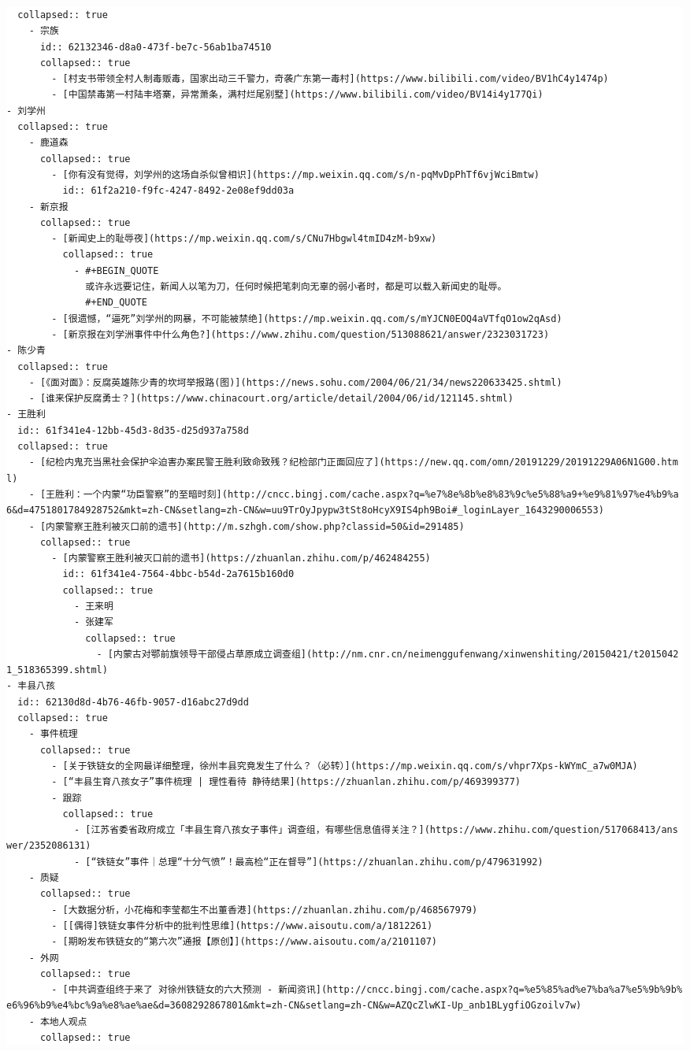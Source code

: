 	  collapsed:: true
		- 宗族
		  id:: 62132346-d8a0-473f-be7c-56ab1ba74510
		  collapsed:: true
			- [村支书带领全村人制毒贩毒，国家出动三千警力，奇袭广东第一毒村](https://www.bilibili.com/video/BV1hC4y1474p)
			- [中国禁毒第一村陆丰塔寨，异常萧条，满村烂尾别墅](https://www.bilibili.com/video/BV14i4y177Qi)
	- 刘学州
	  collapsed:: true
		- 鹿道森
		  collapsed:: true
			- [你有没有觉得，刘学州的这场自杀似曾相识](https://mp.weixin.qq.com/s/n-pqMvDpPhTf6vjWciBmtw)
			  id:: 61f2a210-f9fc-4247-8492-2e08ef9dd03a
		- 新京报
		  collapsed:: true
			- [新闻史上的耻辱夜](https://mp.weixin.qq.com/s/CNu7Hbgwl4tmID4zM-b9xw)
			  collapsed:: true
				- #+BEGIN_QUOTE
				  或许永远要记住，新闻人以笔为刀，任何时候把笔刺向无辜的弱小者时，都是可以载入新闻史的耻辱。
				  #+END_QUOTE
			- [很遗憾，“逼死”刘学州的网暴，不可能被禁绝](https://mp.weixin.qq.com/s/mYJCN0EOQ4aVTfqO1ow2qAsd)
			- [新京报在刘学洲事件中什么角色?](https://www.zhihu.com/question/513088621/answer/2323031723)
	- 陈少青
	  collapsed:: true
		- [《面对面》：反腐英雄陈少青的坎坷举报路(图)](https://news.sohu.com/2004/06/21/34/news220633425.shtml)
		- [谁来保护反腐勇士？](https://www.chinacourt.org/article/detail/2004/06/id/121145.shtml)
	- 王胜利
	  id:: 61f341e4-12bb-45d3-8d35-d25d937a758d
	  collapsed:: true
		- [纪检内鬼充当黑社会保护伞迫害办案民警王胜利致命致残？纪检部门正面回应了](https://new.qq.com/omn/20191229/20191229A06N1G00.html)
		- [王胜利：一个内蒙“功臣警察”的至暗时刻](http://cncc.bingj.com/cache.aspx?q=%e7%8e%8b%e8%83%9c%e5%88%a9+%e9%81%97%e4%b9%a6&d=4751801784928752&mkt=zh-CN&setlang=zh-CN&w=uu9TrOyJpypw3tSt8oHcyX9IS4ph9Boi#_loginLayer_1643290006553)
		- [内蒙警察王胜利被灭口前的遗书](http://m.szhgh.com/show.php?classid=50&id=291485)
		  collapsed:: true
			- [内蒙警察王胜利被灭口前的遗书](https://zhuanlan.zhihu.com/p/462484255)
			  id:: 61f341e4-7564-4bbc-b54d-2a7615b160d0
			  collapsed:: true
				- 王来明
				- 张建军
				  collapsed:: true
					- [内蒙古对鄂前旗领导干部侵占草原成立调查组](http://nm.cnr.cn/neimenggufenwang/xinwenshiting/20150421/t20150421_518365399.shtml)
	- 丰县八孩
	  id:: 62130d8d-4b76-46fb-9057-d16abc27d9dd
	  collapsed:: true
		- 事件梳理
		  collapsed:: true
			- [关于铁链女的全网最详细整理，徐州丰县究竟发生了什么？（必转）](https://mp.weixin.qq.com/s/vhpr7Xps-kWYmC_a7w0MJA)
			- [“丰县生育八孩女子”事件梳理 | 理性看待 静待结果](https://zhuanlan.zhihu.com/p/469399377)
			- 跟踪
			  collapsed:: true
				- [江苏省委省政府成立「丰县生育八孩女子事件」调查组，有哪些信息值得关注？](https://www.zhihu.com/question/517068413/answer/2352086131)
				- [“铁链女”事件｜总理“十分气愤”！最高检“正在督导”](https://zhuanlan.zhihu.com/p/479631992)
		- 质疑
		  collapsed:: true
			- [大数据分析，小花梅和李莹都生不出董香港](https://zhuanlan.zhihu.com/p/468567979)
			- [[偶得]铁链女事件分析中的批判性思维](https://www.aisoutu.com/a/1812261)
			- [期盼发布铁链女的“第六次”通报【原创】](https://www.aisoutu.com/a/2101107)
		- 外网
		  collapsed:: true
			- [中共调查组终于来了 对徐州铁链女的六大预测 - 新闻资讯](http://cncc.bingj.com/cache.aspx?q=%e5%85%ad%e7%ba%a7%e5%9b%9b%e6%96%b9%e4%bc%9a%e8%ae%ae&d=3608292867801&mkt=zh-CN&setlang=zh-CN&w=AZQcZlwKI-Up_anb1BLygfiOGzoilv7w)
		- 本地人观点
		  collapsed:: true